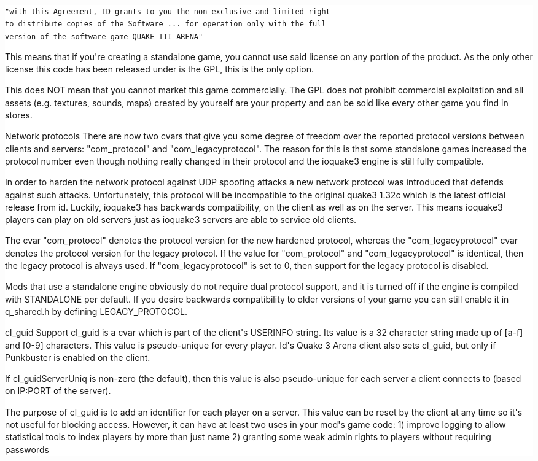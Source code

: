     "with this Agreement, ID grants to you the non-exclusive and limited right
    to distribute copies of the Software ... for operation only with the full
    version of the software game QUAKE III ARENA"

  This means that if you're creating a standalone game, you cannot use said
  license on any portion of the product. As the only other license this code has
  been released under is the GPL, this is the only option.

  This does NOT mean that you cannot market this game commercially. The GPL does
  not prohibit commercial exploitation and all assets (e.g. textures, sounds,
  maps) created by yourself are your property and can be sold like every other
  game you find in stores.

Network protocols
  There are now two cvars that give you some degree of freedom over the reported
  protocol versions between clients and servers: "com_protocol" and
  "com_legacyprotocol".
  The reason for this is that some standalone games increased the protocol
  number even though nothing really changed in their protocol and the ioquake3
  engine is still fully compatible.

  In order to harden the network protocol against UDP spoofing attacks a new
  network protocol was introduced that defends against such attacks.
  Unfortunately, this protocol will be incompatible to the original quake3 1.32c
  which is the latest official release from id.
  Luckily, ioquake3 has backwards compatibility, on the client as well as on the
  server. This means ioquake3 players can play on old servers just as ioquake3
  servers are able to service old clients.

  The cvar "com_protocol" denotes the protocol version for the new hardened
  protocol, whereas the "com_legacyprotocol" cvar denotes the protocol version
  for the legacy protocol.
  If the value for "com_protocol" and "com_legacyprotocol" is identical, then
  the legacy protocol is always used. If "com_legacyprotocol" is set to 0, then
  support for the legacy protocol is disabled.
  
  Mods that use a standalone engine obviously do not require dual protocol
  support, and it is turned off if the engine is compiled with STANDALONE per
  default. If you desire backwards compatibility to older versions of your
  game you can still enable it in q_shared.h by defining
  LEGACY_PROTOCOL.

cl_guid Support
  cl_guid is a cvar which is part of the client's USERINFO string.  Its value
  is a 32 character string made up of [a-f] and [0-9] characters.  This
  value is pseudo-unique for every player.  Id's Quake 3 Arena client also
  sets cl_guid, but only if Punkbuster is enabled on the client.

  If cl_guidServerUniq is non-zero (the default), then this value is also
  pseudo-unique for each server a client connects to (based on IP:PORT of
  the server).

  The purpose of cl_guid is to add an identifier for each player on
  a server.  This value can be reset by the client at any time so it's not
  useful for blocking access.  However, it can have at least two uses in
  your mod's game code:
    1) improve logging to allow statistical tools to index players by more
       than just name
    2) granting some weak admin rights to players without requiring passwords
